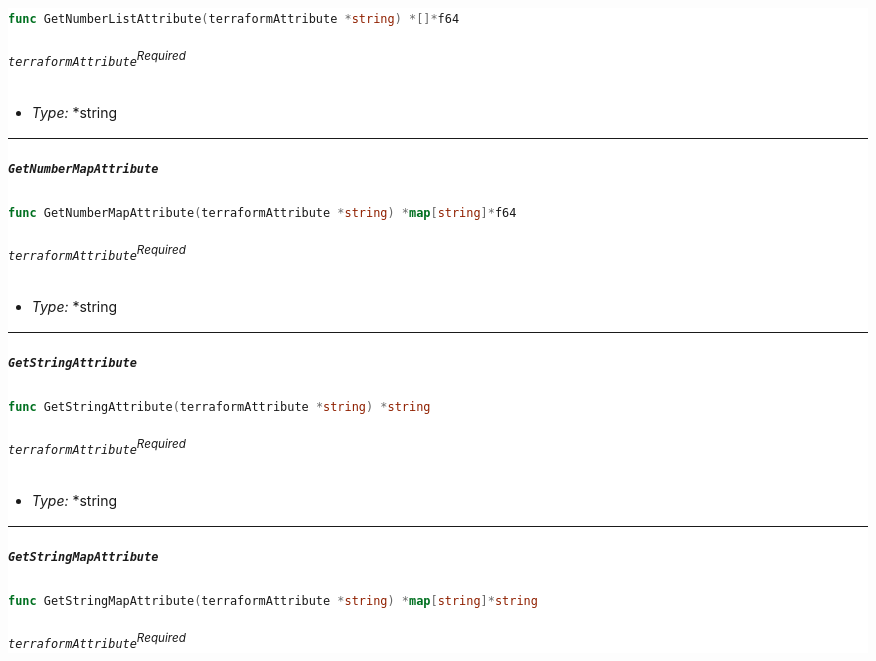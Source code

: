 ```go
func GetNumberListAttribute(terraformAttribute *string) *[]*f64
```

###### `terraformAttribute`<sup>Required</sup> <a name="terraformAttribute" id="@cdktf/provider-mongodbatlas.dataMongodbatlasProject.DataMongodbatlasProject.getNumberListAttribute.parameter.terraformAttribute"></a>

- *Type:* *string

---

##### `GetNumberMapAttribute` <a name="GetNumberMapAttribute" id="@cdktf/provider-mongodbatlas.dataMongodbatlasProject.DataMongodbatlasProject.getNumberMapAttribute"></a>

```go
func GetNumberMapAttribute(terraformAttribute *string) *map[string]*f64
```

###### `terraformAttribute`<sup>Required</sup> <a name="terraformAttribute" id="@cdktf/provider-mongodbatlas.dataMongodbatlasProject.DataMongodbatlasProject.getNumberMapAttribute.parameter.terraformAttribute"></a>

- *Type:* *string

---

##### `GetStringAttribute` <a name="GetStringAttribute" id="@cdktf/provider-mongodbatlas.dataMongodbatlasProject.DataMongodbatlasProject.getStringAttribute"></a>

```go
func GetStringAttribute(terraformAttribute *string) *string
```

###### `terraformAttribute`<sup>Required</sup> <a name="terraformAttribute" id="@cdktf/provider-mongodbatlas.dataMongodbatlasProject.DataMongodbatlasProject.getStringAttribute.parameter.terraformAttribute"></a>

- *Type:* *string

---

##### `GetStringMapAttribute` <a name="GetStringMapAttribute" id="@cdktf/provider-mongodbatlas.dataMongodbatlasProject.DataMongodbatlasProject.getStringMapAttribute"></a>

```go
func GetStringMapAttribute(terraformAttribute *string) *map[string]*string
```

###### `terraformAttribute`<sup>Required</sup> <a name="terraformAttribute" id="@cdktf/provider-mongodbatlas.dataMongodbatlasProject.DataMongodbatlasProject.getStringMapAttribute.parameter.terraformAttribute"></a>
